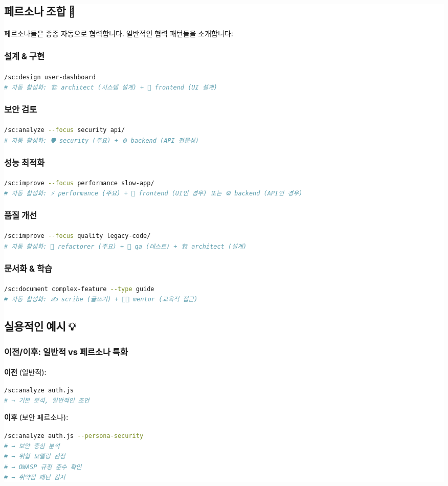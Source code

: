 ## 페르소나 조합 🤝

페르소나들은 종종 자동으로 협력합니다. 일반적인 협력 패턴들을 소개합니다:

### 설계 & 구현
```bash
/sc:design user-dashboard
# 자동 활성화: 🏗️ architect (시스템 설계) + 🎨 frontend (UI 설계)
```

### 보안 검토
```bash
/sc:analyze --focus security api/
# 자동 활성화: 🛡️ security (주요) + ⚙️ backend (API 전문성)
```

### 성능 최적화
```bash
/sc:improve --focus performance slow-app/
# 자동 활성화: ⚡ performance (주요) + 🎨 frontend (UI인 경우) 또는 ⚙️ backend (API인 경우)
```

### 품질 개선
```bash
/sc:improve --focus quality legacy-code/
# 자동 활성화: 🔄 refactorer (주요) + 🧪 qa (테스트) + 🏗️ architect (설계)
```

### 문서화 & 학습
```bash
/sc:document complex-feature --type guide
# 자동 활성화: ✍️ scribe (글쓰기) + 👨‍🏫 mentor (교육적 접근)
```

## 실용적인 예시 💡

### 이전/이후: 일반적 vs 페르소나 특화

**이전** (일반적):
```bash
/sc:analyze auth.js
# → 기본 분석, 일반적인 조언
```

**이후** (보안 페르소나):
```bash
/sc:analyze auth.js --persona-security
# → 보안 중심 분석
# → 위협 모델링 관점
# → OWASP 규정 준수 확인
# → 취약점 패턴 감지
```
